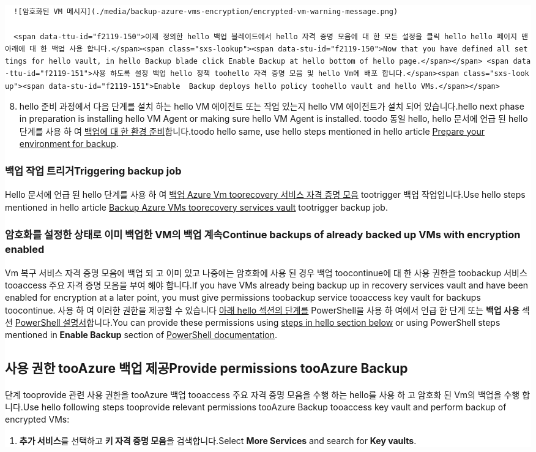       ![암호화된 VM 메시지](./media/backup-azure-vms-encryption/encrypted-vm-warning-message.png)

      <span data-ttu-id="f2119-150">이제 정의한 hello 백업 블레이드에서 hello 자격 증명 모음에 대 한 모든 설정을 클릭 hello hello 페이지 맨 아래에 대 한 백업 사용 합니다.</span><span class="sxs-lookup"><span data-stu-id="f2119-150">Now that you have defined all settings for hello vault, in hello Backup blade click Enable Backup at hello bottom of hello page.</span></span> <span data-ttu-id="f2119-151">사용 하도록 설정 백업 hello 정책 toohello 자격 증명 모음 및 hello Vm에 배포 합니다.</span><span class="sxs-lookup"><span data-stu-id="f2119-151">Enable  Backup deploys hello policy toohello vault and hello VMs.</span></span>
8. <span data-ttu-id="f2119-152">hello 준비 과정에서 다음 단계를 설치 하는 hello VM 에이전트 또는 작업 있는지 hello VM 에이전트가 설치 되어 있습니다.</span><span class="sxs-lookup"><span data-stu-id="f2119-152">hello next phase in preparation is installing hello VM Agent or making sure hello VM Agent is installed.</span></span> <span data-ttu-id="f2119-153">toodo 동일 hello, hello 문서에 언급 된 hello 단계를 사용 하 여 [백업에 대 한 환경 준비](backup-azure-arm-vms-prepare.md)합니다.</span><span class="sxs-lookup"><span data-stu-id="f2119-153">toodo hello same, use hello steps mentioned in hello article [Prepare your environment for backup](backup-azure-arm-vms-prepare.md).</span></span>

### <a name="triggering-backup-job"></a><span data-ttu-id="f2119-154">백업 작업 트리거</span><span class="sxs-lookup"><span data-stu-id="f2119-154">Triggering backup job</span></span>
<span data-ttu-id="f2119-155">Hello 문서에 언급 된 hello 단계를 사용 하 여 [백업 Azure Vm toorecovery 서비스 자격 증명 모음](backup-azure-arm-vms.md) tootrigger 백업 작업입니다.</span><span class="sxs-lookup"><span data-stu-id="f2119-155">Use hello steps mentioned in hello article [Backup Azure VMs toorecovery services vault](backup-azure-arm-vms.md) tootrigger backup job.</span></span>

### <a name="continue-backups-of-already-backed-up-vms-with-encryption-enabled"></a><span data-ttu-id="f2119-156">암호화를 설정한 상태로 이미 백업한 VM의 백업 계속</span><span class="sxs-lookup"><span data-stu-id="f2119-156">Continue backups of already backed up VMs with encryption enabled</span></span>  
<span data-ttu-id="f2119-157">Vm 복구 서비스 자격 증명 모음에 백업 되 고 이미 있고 나중에는 암호화에 사용 된 경우 백업 toocontinue에 대 한 사용 권한을 toobackup 서비스 tooaccess 주요 자격 증명 모음을 부여 해야 합니다.</span><span class="sxs-lookup"><span data-stu-id="f2119-157">If you have VMs already being backup up in recovery services vault and have been enabled for encryption at a later point, you must give permissions toobackup service tooaccess key vault for backups toocontinue.</span></span> <span data-ttu-id="f2119-158">사용 하 여 이러한 권한을 제공할 수 있습니다 [아래 hello 섹션의 단계를](#provide-permissions-to-azure-backup) PowerShell을 사용 하 여에서 언급 한 단계 또는 **백업 사용** 섹션 [PowerShell 설명서](backup-azure-vms-automation.md)합니다.</span><span class="sxs-lookup"><span data-stu-id="f2119-158">You can provide these permissions using [steps in hello section below](#provide-permissions-to-azure-backup) or using PowerShell steps mentioned in **Enable Backup** section of [PowerShell documentation](backup-azure-vms-automation.md).</span></span> 

## <a name="provide-permissions-tooazure-backup"></a><span data-ttu-id="f2119-159">사용 권한 tooAzure 백업 제공</span><span class="sxs-lookup"><span data-stu-id="f2119-159">Provide permissions tooAzure Backup</span></span>
<span data-ttu-id="f2119-160">단계 tooprovide 관련 사용 권한을 tooAzure 백업 tooaccess 주요 자격 증명 모음을 수행 하는 hello를 사용 하 고 암호화 된 Vm의 백업을 수행 합니다.</span><span class="sxs-lookup"><span data-stu-id="f2119-160">Use hello following steps tooprovide relevant permissions tooAzure Backup tooaccess key vault and perform backup of encrypted VMs:</span></span>
1. <span data-ttu-id="f2119-161">**추가 서비스**를 선택하고 **키 자격 증명 모음**을 검색합니다.</span><span class="sxs-lookup"><span data-stu-id="f2119-161">Select **More Services** and search for **Key vaults**.</span></span>
